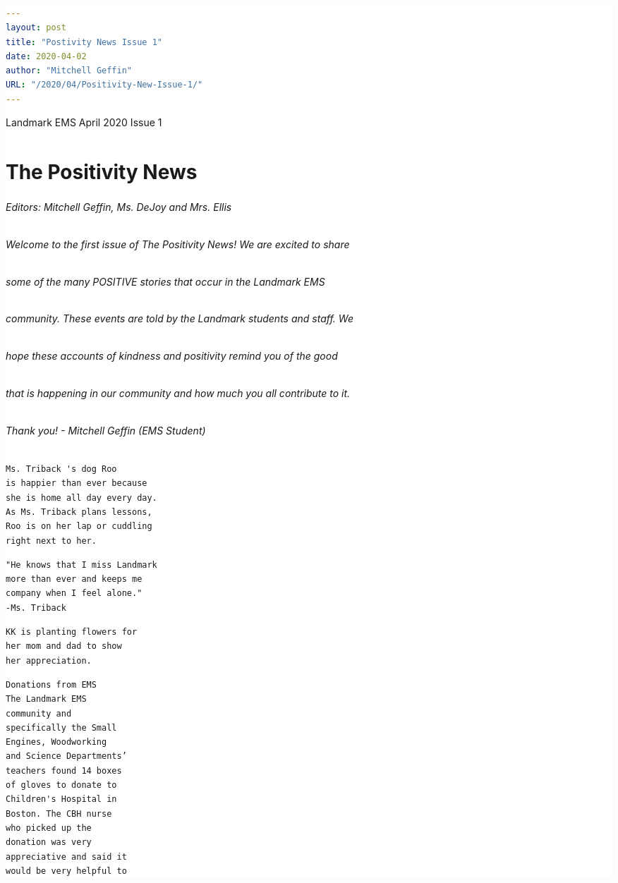 ```yaml
---
layout: post
title: "Postivity News Issue 1"
date: 2020-04-02
author: "Mitchell Geffin"
URL: "/2020/04/Positivity-New-Issue-1/"
---
```

Landmark EMS April 2020 Issue 1

# The Positivity News

###### Editors: Mitchell Geffin, Ms. DeJoy and Mrs. Ellis

###### Welcome to the first issue of The Positivity News! We are excited to share

###### some of the many POSITIVE stories that occur in the Landmark EMS

###### community. These events are told by the Landmark students and staff. We

###### hope these accounts of kindness and positivity remind you of the good

###### that is happening in our community and how much you all contribute to it.

###### Thank you! - Mitchell Geffin (EMS Student)

```
Ms. Triback 's dog Roo
is happier than ever because
she is home all day every day.
As Ms. Triback plans lessons,
Roo is on her lap or cuddling
right next to her.
```
```
"He knows that I miss Landmark
more than ever and keeps me
company when I feel alone."
-Ms. Triback
```
```
KK is planting flowers for
her mom and dad to show
her appreciation.
```
```
Donations from EMS
The Landmark EMS
community and
specifically the Small
Engines, Woodworking
and Science Departments’
teachers found 14 boxes
of gloves to donate to
Children's Hospital in
Boston. The CBH nurse
who picked up the
donation was very
appreciative and said it
would be very helpful to
```